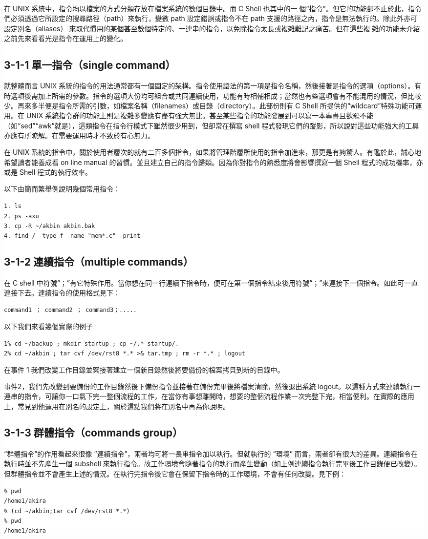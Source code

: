 在 UNIX 系統中，指令均以檔案的方式分類存放在檔案系統的數個目錄中。而 C Shell 也其中的一
個“指令”。但它的功能卻不止於此，指令們必須透過它所設定的搜尋路徑（path）來執行，變數 path
設定錯誤或指令不在 path 支援的路徑之內，指令是無法執行的。除此外亦可設定別名（aliases）
來取代慣用的某個甚至數個特定的、一連串的指令，以免除指令太長或複雜難記之痛苦。但在這些複
雜的功能未介紹之前先來看看光是指令在運用上的變化。

## 3-1-1 單一指令（single command）

就整體而言 UNIX 系統的指令的用法通常都有一個固定的架構。指令使用語法的第一項是指令名稱，然後接著是指令的選項（options）。有時選項後需加上所需的參數。指令的選項大份均可組合或共同連續使用，功能有時相輔相成；當然也有些選項會有不能混用的情況，但比較少。再來多半便是指令所需的引數，如檔案名稱（filenames）或目錄（directory）。此部份則有 C Shell 所提供的“wildcard”特殊功能可運用。在 UNIX 系統指令群的功能上則是複雜多變應有盡有強大無比。甚至某些指令的功能發展到可以寫一本專書且欲罷不能（如“sed”“awk”就是），這類指令在指令行模式下雖然很少用到，但卻常在撰寫 shell 程式發現它們的蹤影，所以說對這些功能強大的工具亦應有所瞭解。在需要運用時才不致於有心無力。

在 UNIX 系統的指令中，關於使用者層次的就有二百多個指令，如果將管理階層所使用的指令加進來，那更是有夠驚人。有鑑於此，誠心地希望讀者能養成看 on line manual 的習慣。並且建立自己的指令歸類。因為你對指令的熟悉度將會影響撰寫一個 Shell 程式的成功機率，亦或是 Shell 程式的執行效率。

以下由簡而繁舉例說明幾個常用指令：

```
1. ls
2. ps -axu
3. cp -R ~/akbin akbin.bak
4. find / -type f -name "mem*.c" -print
```

## 3-1-2 連續指令（multiple commands）

在 C shell 中符號“；”有它特殊作用。當你想在同一行連續下指令時，便可在第一個指令結束後用符號“；”來連接下一個指令。如此可一直連接下去。連續指令的使用格式見下：

```
command1 ； command2 ； command3；.....
```

以下我們來看幾個實際的例子

```
1% cd ~/backup ; mkdir startup ; cp ~/.* startup/.
2% cd ~/akbin ; tar cvf /dev/rst8 *.* >& tar.tmp ; rm -r *.* ; logout
```

在事件 1 我們改變工作目錄並緊接著建立一個新目錄然後將要備份的檔案拷貝到新的目錄中。

事件2，我們先改變到要備份的工作目錄然後下備份指令並接著在備份完畢後將檔案清除，然後退出系統 logout。以這種方式來連續執行一連串的指令，可讓你一口氣下完一整個流程的工作，在當你有事想離開時，想要的整個流程作業一次完整下完，相當便利。在實際的應用上，常見到他運用在別名的設定上，關於這點我們將在別名中再為你說明。

## 3-1-3 群體指令（commands group）

“群體指令”的作用看起來很像 “連續指令”，兩者均可將一長串指令加以執行。但就執行的 “環境” 而言，兩者卻有很大的差異。連續指令在執行時並不先產生一個 subshell 來執行指令。故工作環境會隨著指令的執行而產生變動（如上例連續指令執行完畢後工作目錄便已改變）。但群體指令並不會產生上述的情況。在執行完指令後它會在保留下指令時的工作環境，不會有任何改變。見下例：

```
% pwd
/home1/akira
% (cd ~/akbin;tar cvf /dev/rst8 *.*)
% pwd
/home1/akira
```

